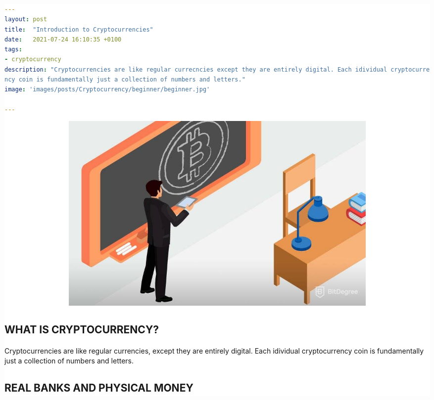 ```yaml
---
layout: post
title:  "Introduction to Cryptocurrencies"
date:   2021-07-24 16:10:35 +0100
tags: 
- cryptocurrency
description: "Cryptocurrencies are like regular currecncies except they are entirely digital. Each idividual cryptocurrency coin is fundamentally just a collection of numbers and letters."
image: 'images/posts/Cryptocurrency/beginner/beginner.jpg'

---
```


<center>
<img src="/images/posts/Cryptocurrency/beginner/beginner.jpg" style="max-width: 600px">
</center>


## WHAT IS CRYPTOCURRENCY?
Cryptocurrencies are like regular currencies, except they are entirely digital. Each idividual cryptocurrency coin is fundamentally just a collection of numbers and letters.

## REAL BANKS AND PHYSICAL MONEY
